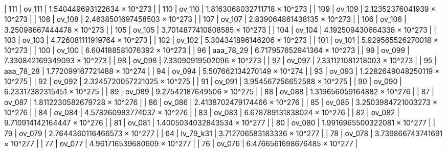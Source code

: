 | 111 | ov_111 | 1.540449693122634 × 10^273 |
| 110 | ov_110 | 1.8163068032711718 × 10^273 |
| 109 | ov_109 | 2.12352376041939 × 10^273 |
| 108 | ov_108 | 2.4638501697458503 × 10^273 |
| 107 | ov_107 | 2.839064861438135 × 10^273 |
| 106 | ov_106 | 3.25098667444478 × 10^273 |
| 105 | ov_105 | 3.7014877410808585 × 10^273 |
| 104 | ov_104 | 4.192509430664338 × 10^273 |
| 103 | ov_103 | 4.726081111919764 × 10^273 |
| 102 | ov_102 | 5.304341896146206 × 10^273 |
| 101 | ov_101 | 5.929565526270018 × 10^273 |
| 100 | ov_100 | 6.604188581076392 × 10^273 |
| 96 | aaa_78_29 | 6.717957652941364 × 10^273 |
| 99 | ov_099 | 7.330842169349093 × 10^273 |
| 98 | ov_098 | 7.33090919502096 × 10^273 |
| 97 | ov_097 | 7.331121081218003 × 10^273 |
| 95 | aaa_78_28 | 1.772099167721488 × 10^274 |
| 94 | ov_094 | 5.507662134270149 × 10^274 |
| 93 | ov_093 | 1.2282649048250119 × 10^275 |
| 92 | ov_092 | 2.3245720057221025 × 10^275 |
| 91 | ov_091 | 3.954567256652588 × 10^275 |
| 90 | ov_090 | 6.23317382315451 × 10^275 |
| 89 | ov_089 | 9.27542187649506 × 10^275 |
| 88 | ov_088 | 1.319656059164882 × 10^276 |
| 87 | ov_087 | 1.8112230582679728 × 10^276 |
| 86 | ov_086 | 2.4138702479174466 × 10^276 |
| 85 | ov_085 | 3.2503984721003273 × 10^276 |
| 84 | ov_084 | 4.578260983774037 × 10^276 |
| 83 | ov_083 | 6.678789131838024 × 10^276 |
| 82 | ov_082 | 9.710914142164447 × 10^276 |
| 81 | ov_081 | 1.4005034032843534 × 10^277 |
| 80 | ov_080 | 1.9916965500322081 × 10^277 |
| 79 | ov_079 | 2.7644360116466573 × 10^277 |
| 64 | lv_79_k31 | 3.712706583183336 × 10^277 |
| 78 | ov_078 | 3.739866743741691 × 10^277 |
| 77 | ov_077 | 4.961716539680609 × 10^277 |
| 76 | ov_076 | 6.4766561698676485 × 10^277 |